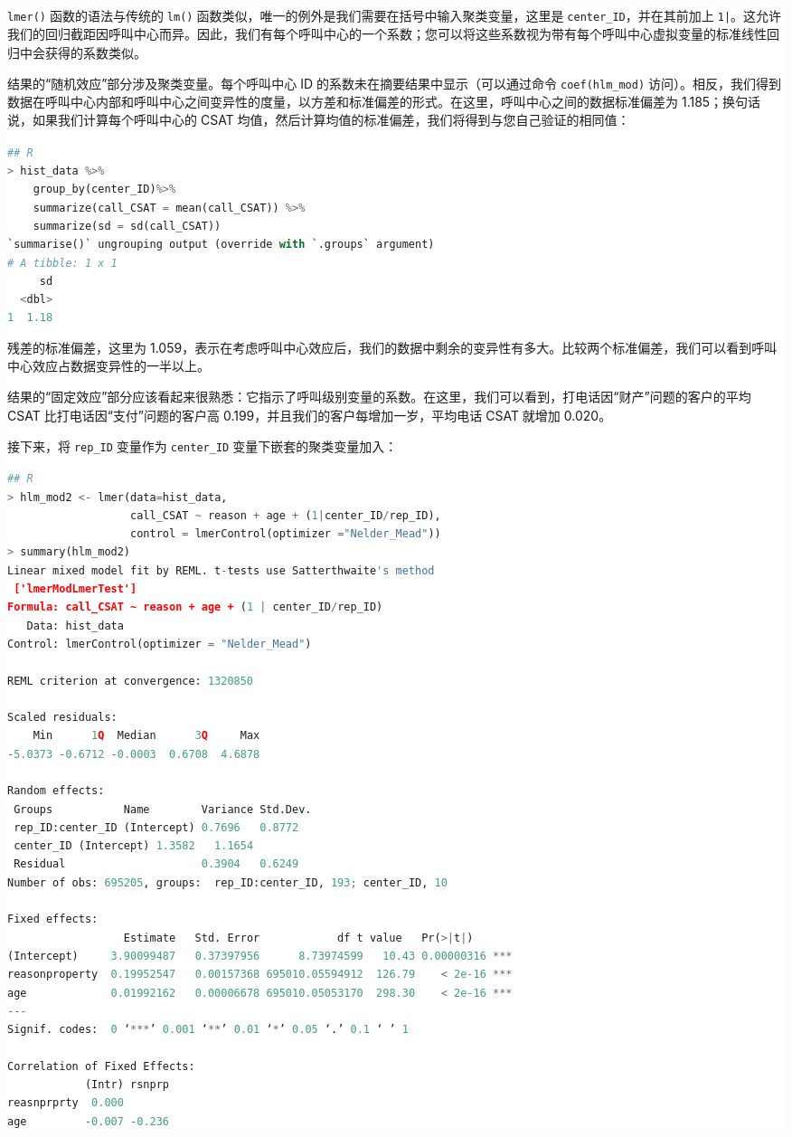 `lmer()` 函数的语法与传统的 `lm()` 函数类似，唯一的例外是我们需要在括号中输入聚类变量，这里是 `center_ID`，并在其前加上 `1|`。这允许我们的回归截距因呼叫中心而异。因此，我们有每个呼叫中心的一个系数；您可以将这些系数视为带有每个呼叫中心虚拟变量的标准线性回归中会获得的系数类似。

结果的“随机效应”部分涉及聚类变量。每个呼叫中心 ID 的系数未在摘要结果中显示（可以通过命令 `coef(hlm_mod)` 访问）。相反，我们得到数据在呼叫中心内部和呼叫中心之间变异性的度量，以方差和标准偏差的形式。在这里，呼叫中心之间的数据标准偏差为 1.185；换句话说，如果我们计算每个呼叫中心的 CSAT 均值，然后计算均值的标准偏差，我们将得到与您自己验证的相同值：

```py
## R
> hist_data %>%
    group_by(center_ID)%>%
    summarize(call_CSAT = mean(call_CSAT)) %>%
    summarize(sd = sd(call_CSAT))
`summarise()` ungrouping output (override with `.groups` argument)
# A tibble: 1 x 1
     sd
  <dbl>
1  1.18
```

残差的标准偏差，这里为 1.059，表示在考虑呼叫中心效应后，我们的数据中剩余的变异性有多大。比较两个标准偏差，我们可以看到呼叫中心效应占数据变异性的一半以上。

结果的“固定效应”部分应该看起来很熟悉：它指示了呼叫级别变量的系数。在这里，我们可以看到，打电话因“财产”问题的客户的平均 CSAT 比打电话因“支付”问题的客户高 0.199，并且我们的客户每增加一岁，平均电话 CSAT 就增加 0.020。

接下来，将 `rep_ID` 变量作为 `center_ID` 变量下嵌套的聚类变量加入：

```py
## R
> hlm_mod2 <- lmer(data=hist_data, 
                   call_CSAT ~ reason + age + (1|center_ID/rep_ID),
                   control = lmerControl(optimizer ="Nelder_Mead"))
> summary(hlm_mod2)
Linear mixed model fit by REML. t-tests use Satterthwaite's method
 ['lmerModLmerTest']
Formula: call_CSAT ~ reason + age + (1 | center_ID/rep_ID)
   Data: hist_data
Control: lmerControl(optimizer = "Nelder_Mead")

REML criterion at convergence: 1320850

Scaled residuals: 
    Min      1Q  Median      3Q     Max 
-5.0373 -0.6712 -0.0003  0.6708  4.6878 

Random effects:
 Groups           Name        Variance Std.Dev.
 rep_ID:center_ID (Intercept) 0.7696   0.8772  
 center_ID (Intercept) 1.3582   1.1654  
 Residual                     0.3904   0.6249  
Number of obs: 695205, groups:  rep_ID:center_ID, 193; center_ID, 10

Fixed effects:
                  Estimate   Std. Error            df t value   Pr(>|t|)    
(Intercept)     3.90099487   0.37397956      8.73974599   10.43 0.00000316 ***
reasonproperty  0.19952547   0.00157368 695010.05594912  126.79    < 2e-16 ***
age             0.01992162   0.00006678 695010.05053170  298.30    < 2e-16 ***
---
Signif. codes:  0 ‘***’ 0.001 ‘**’ 0.01 ‘*’ 0.05 ‘.’ 0.1 ‘ ’ 1

Correlation of Fixed Effects:
            (Intr) rsnprp
reasnprprty  0.000       
age         -0.007 -0.236
```
